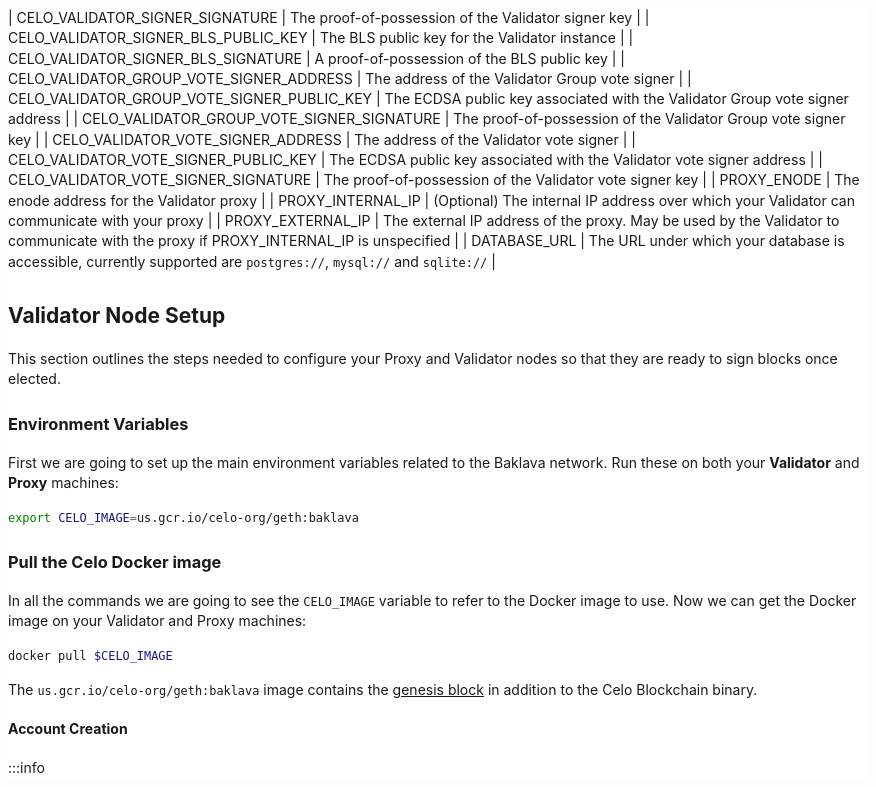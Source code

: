 | CELO_VALIDATOR_SIGNER_SIGNATURE             | The proof-of-possession of the Validator signer key                                                                                  |
| CELO_VALIDATOR_SIGNER_BLS_PUBLIC_KEY        | The BLS public key for the Validator instance                                                                                        |
| CELO_VALIDATOR_SIGNER_BLS_SIGNATURE         | A proof-of-possession of the BLS public key                                                                                          |
| CELO_VALIDATOR_GROUP_VOTE_SIGNER_ADDRESS    | The address of the Validator Group vote signer                                                                                       |
| CELO_VALIDATOR_GROUP_VOTE_SIGNER_PUBLIC_KEY | The ECDSA public key associated with the Validator Group vote signer address                                                         |
| CELO_VALIDATOR_GROUP_VOTE_SIGNER_SIGNATURE  | The proof-of-possession of the Validator Group vote signer key                                                                       |
| CELO_VALIDATOR_VOTE_SIGNER_ADDRESS          | The address of the Validator vote signer                                                                                             |
| CELO_VALIDATOR_VOTE_SIGNER_PUBLIC_KEY       | The ECDSA public key associated with the Validator vote signer address                                                               |
| CELO_VALIDATOR_VOTE_SIGNER_SIGNATURE        | The proof-of-possession of the Validator vote signer key                                                                             |
| PROXY_ENODE                                 | The enode address for the Validator proxy                                                                                            |
| PROXY_INTERNAL_IP                           | (Optional) The internal IP address over which your Validator can communicate with your proxy                                         |
| PROXY_EXTERNAL_IP                           | The external IP address of the proxy. May be used by the Validator to communicate with the proxy if PROXY_INTERNAL_IP is unspecified |
| DATABASE_URL                                | The URL under which your database is accessible, currently supported are `postgres://`, `mysql://` and `sqlite://`                   |

## Validator Node Setup

This section outlines the steps needed to configure your Proxy and Validator nodes so that they are ready to sign blocks once elected.

### Environment Variables

First we are going to set up the main environment variables related to the Baklava network. Run these on both your **Validator** and **Proxy** machines:

```bash
export CELO_IMAGE=us.gcr.io/celo-org/geth:baklava
```

### Pull the Celo Docker image

In all the commands we are going to see the `CELO_IMAGE` variable to refer to the Docker image to use. Now we can get the Docker image on your Validator and Proxy machines:

```bash
docker pull $CELO_IMAGE
```

The `us.gcr.io/celo-org/geth:baklava` image contains the [genesis block](https://github.com/celo-org/celo-monorepo/tree/master/packages/celotool/genesis_baklava.json) in addition to the Celo Blockchain binary.

#### Account Creation

:::info
